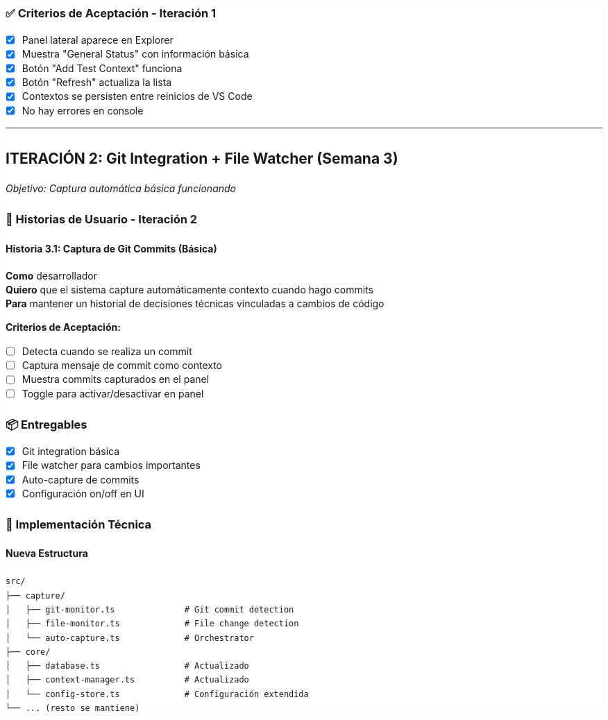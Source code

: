 ```json
```

### ✅ Criterios de Aceptación - Iteración 1
- [x] Panel lateral aparece en Explorer
- [x] Muestra "General Status" con información básica
- [x] Botón "Add Test Context" funciona
- [x] Botón "Refresh" actualiza la lista
- [x] Contextos se persisten entre reinicios de VS Code
- [x] No hay errores en console

---

## ITERACIÓN 2: Git Integration + File Watcher (Semana 3)
*Objetivo: Captura automática básica funcionando*

### 🎯 Historias de Usuario - Iteración 2

#### Historia 3.1: Captura de Git Commits (Básica)
**Como** desarrollador  
**Quiero** que el sistema capture automáticamente contexto cuando hago commits  
**Para** mantener un historial de decisiones técnicas vinculadas a cambios de código  

**Criterios de Aceptación:**
- [ ] Detecta cuando se realiza un commit
- [ ] Captura mensaje de commit como contexto
- [ ] Muestra commits capturados en el panel
- [ ] Toggle para activar/desactivar en panel

### 📦 Entregables
- [x] Git integration básica
- [x] File watcher para cambios importantes
- [x] Auto-capture de commits
- [x] Configuración on/off en UI

### 🔧 Implementación Técnica

#### Nueva Estructura
```
src/
├── capture/
│   ├── git-monitor.ts              # Git commit detection
│   ├── file-monitor.ts             # File change detection
│   └── auto-capture.ts             # Orchestrator
├── core/
│   ├── database.ts                 # Actualizado
│   ├── context-manager.ts          # Actualizado
│   └── config-store.ts             # Configuración extendida
└── ... (resto se mantiene)
```
